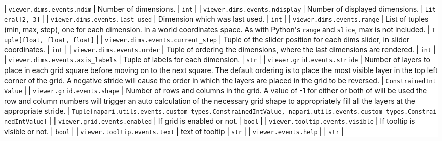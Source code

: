 |  `viewer.dims.events.ndim`           |  Number of dimensions.                                                                                                                                                                                                                                                             |  `int`                                                                                                                |
|  `viewer.dims.events.ndisplay`       |  Number of displayed dimensions.                                                                                                                                                                                                                                                   |  `Literal[2, 3]`                                                                                                      |
|  `viewer.dims.events.last_used`      |  Dimension which was last used.                                                                                                                                                                                                                                                    |  `int`                                                                                                                |
|  `viewer.dims.events.range`          |  List of tuples (min, max, step), one for each dimension. In a world coordinates space. As with Python's `range` and `slice`, max is not included.                                                                                                                                 |  `Tuple[float, float, float]`                                                                                         |
|  `viewer.dims.events.current_step`   |  Tuple of the slider position for each dims slider, in slider coordinates.                                                                                                                                                                                                         |  `int`                                                                                                                |
|  `viewer.dims.events.order`          |  Tuple of ordering the dimensions, where the last dimensions are rendered.                                                                                                                                                                                                         |  `int`                                                                                                                |
|  `viewer.dims.events.axis_labels`    |  Tuple of labels for each dimension.                                                                                                                                                                                                                                               |  `str`                                                                                                                |
|  `viewer.grid.events.stride`         |  Number of layers to place in each grid square before moving on to the next square. The default ordering is to place the most visible layer in the top left corner of the grid. A negative stride will cause the order in which the layers are placed in the grid to be reversed.  |  `ConstrainedIntValue`                                                                                                |
|  `viewer.grid.events.shape`          |  Number of rows and columns in the grid. A value of -1 for either or both of will be used the row and column numbers will trigger an auto calculation of the necessary grid shape to appropriately fill all the layers at the appropriate stride.                                  |  `Tuple[napari.utils.events.custom_types.ConstrainedIntValue, napari.utils.events.custom_types.ConstrainedIntValue]`  |
|  `viewer.grid.events.enabled`        |  If grid is enabled or not.                                                                                                                                                                                                                                                        |  `bool`                                                                                                               |
|  `viewer.tooltip.events.visible`     |  If tooltip is visible or not.                                                                                                                                                                                                                                                     |  `bool`                                                                                                               |
|  `viewer.tooltip.events.text`        |  text of tooltip                                                                                                                                                                                                                                                                   |  `str`                                                                                                                |
|  `viewer.events.help`                |                                                                                                                                                                                                                                                                                    |  `str`                                                                                                                |